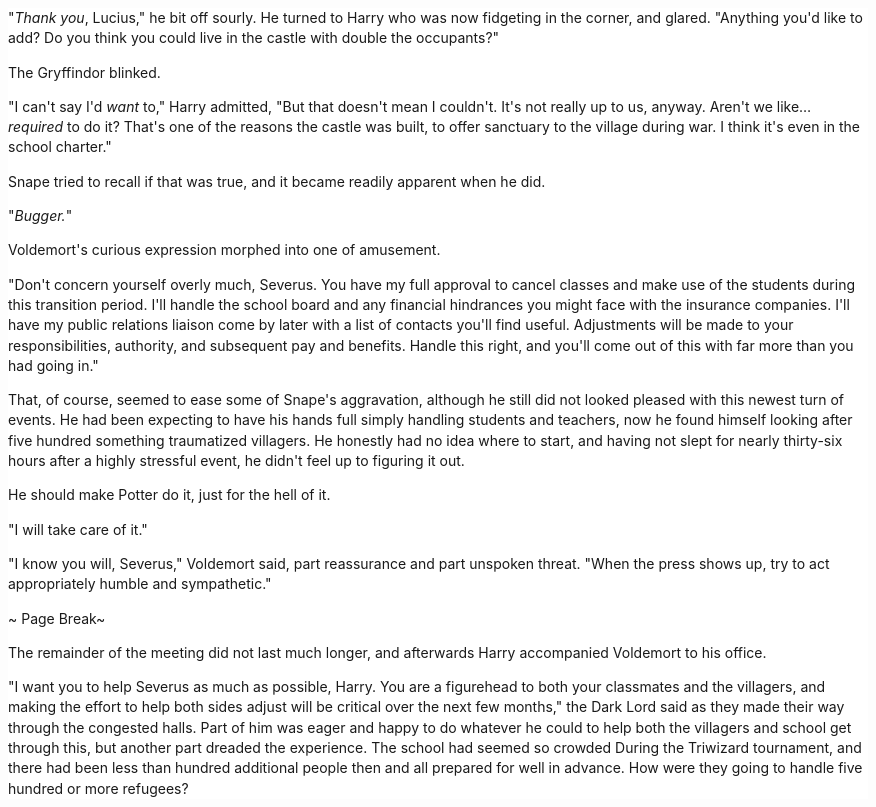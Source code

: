 "*Thank you*, Lucius," he bit off sourly. He turned to Harry who was now
fidgeting in the corner, and glared. "Anything you'd like to add? Do you
think you could live in the castle with double the occupants?"

The Gryffindor blinked.

"I can't say I'd *want* to," Harry admitted, "But that doesn't mean I
couldn't. It's not really up to us, anyway. Aren't we like… *required*
to do it? That's one of the reasons the castle was built, to offer
sanctuary to the village during war. I think it's even in the school
charter."

Snape tried to recall if that was true, and it became readily apparent
when he did.

"*Bugger.*"

Voldemort's curious expression morphed into one of amusement.

"Don't concern yourself overly much, Severus. You have my full approval
to cancel classes and make use of the students during this transition
period. I'll handle the school board and any financial hindrances you
might face with the insurance companies. I'll have my public relations
liaison come by later with a list of contacts you'll find useful.
Adjustments will be made to your responsibilities, authority, and
subsequent pay and benefits. Handle this right, and you'll come out of
this with far more than you had going in."

That, of course, seemed to ease some of Snape's aggravation, although he
still did not looked pleased with this newest turn of events. He had
been expecting to have his hands full simply handling students and
teachers, now he found himself looking after five hundred something
traumatized villagers. He honestly had no idea where to start, and
having not slept for nearly thirty-six hours after a highly stressful
event, he didn't feel up to figuring it out.

He should make Potter do it, just for the hell of it.

"I will take care of it."

"I know you will, Severus," Voldemort said, part reassurance and part
unspoken threat. "When the press shows up, try to act appropriately
humble and sympathetic."

\~ Page Break\~

The remainder of the meeting did not last much longer, and afterwards
Harry accompanied Voldemort to his office.

"I want you to help Severus as much as possible, Harry. You are a
figurehead to both your classmates and the villagers, and making the
effort to help both sides adjust will be critical over the next few
months," the Dark Lord said as they made their way through the congested
halls. Part of him was eager and happy to do whatever he could to help
both the villagers and school get through this, but another part dreaded
the experience. The school had seemed so crowded During the Triwizard
tournament, and there had been less than hundred additional people then
and all prepared for well in advance. How were they going to handle five
hundred or more refugees?
